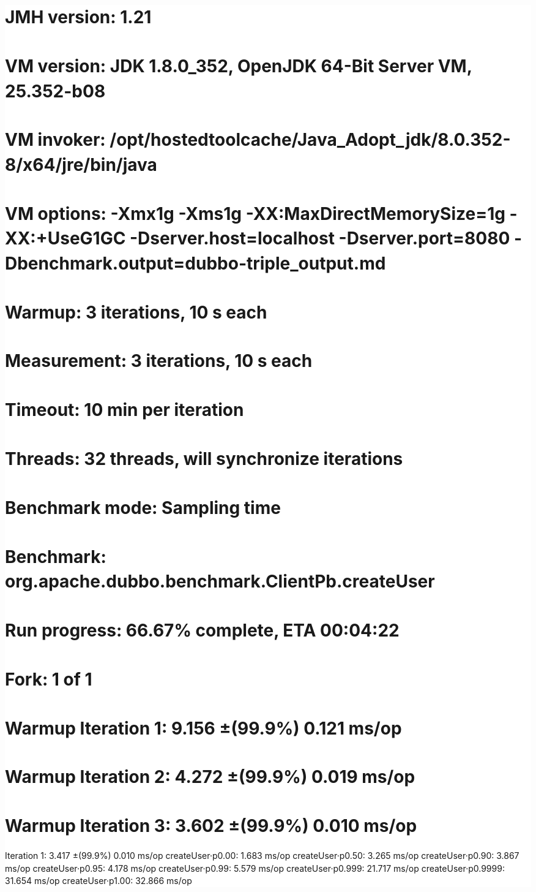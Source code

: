 
# JMH version: 1.21
# VM version: JDK 1.8.0_352, OpenJDK 64-Bit Server VM, 25.352-b08
# VM invoker: /opt/hostedtoolcache/Java_Adopt_jdk/8.0.352-8/x64/jre/bin/java
# VM options: -Xmx1g -Xms1g -XX:MaxDirectMemorySize=1g -XX:+UseG1GC -Dserver.host=localhost -Dserver.port=8080 -Dbenchmark.output=dubbo-triple_output.md
# Warmup: 3 iterations, 10 s each
# Measurement: 3 iterations, 10 s each
# Timeout: 10 min per iteration
# Threads: 32 threads, will synchronize iterations
# Benchmark mode: Sampling time
# Benchmark: org.apache.dubbo.benchmark.ClientPb.createUser

# Run progress: 66.67% complete, ETA 00:04:22
# Fork: 1 of 1
# Warmup Iteration   1: 9.156 ±(99.9%) 0.121 ms/op
# Warmup Iteration   2: 4.272 ±(99.9%) 0.019 ms/op
# Warmup Iteration   3: 3.602 ±(99.9%) 0.010 ms/op
Iteration   1: 3.417 ±(99.9%) 0.010 ms/op
                 createUser·p0.00:   1.683 ms/op
                 createUser·p0.50:   3.265 ms/op
                 createUser·p0.90:   3.867 ms/op
                 createUser·p0.95:   4.178 ms/op
                 createUser·p0.99:   5.579 ms/op
                 createUser·p0.999:  21.717 ms/op
                 createUser·p0.9999: 31.654 ms/op
                 createUser·p1.00:   32.866 ms/op
